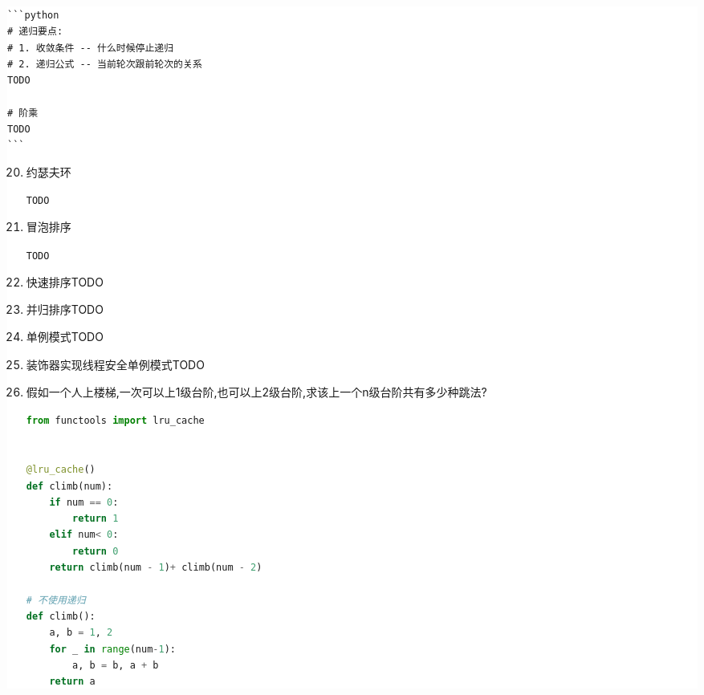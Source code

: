     ```python
    # 递归要点:
    # 1. 收敛条件 -- 什么时候停止递归
    # 2. 递归公式 -- 当前轮次跟前轮次的关系
    TODO
    
    # 阶乘
    TODO
    ```

    

20. 约瑟夫环

    ```python
    TODO
    ```

21. 冒泡排序

    ```python
    TODO
    ```

22. 快速排序TODO

23. 并归排序TODO

24. 单例模式TODO

25. 装饰器实现线程安全单例模式TODO

26. 假如一个人上楼梯,一次可以上1级台阶,也可以上2级台阶,求该上一个n级台阶共有多少种跳法?

    ```python
    from functools import lru_cache
    
    
    @lru_cache()
    def climb(num):
        if num == 0:
            return 1
        elif num< 0:
            return 0
        return climb(num - 1)+ climb(num - 2)
    
    # 不使用递归
    def climb():
        a, b = 1, 2
        for _ in range(num-1):
            a, b = b, a + b
        return a
    
    ```

    

